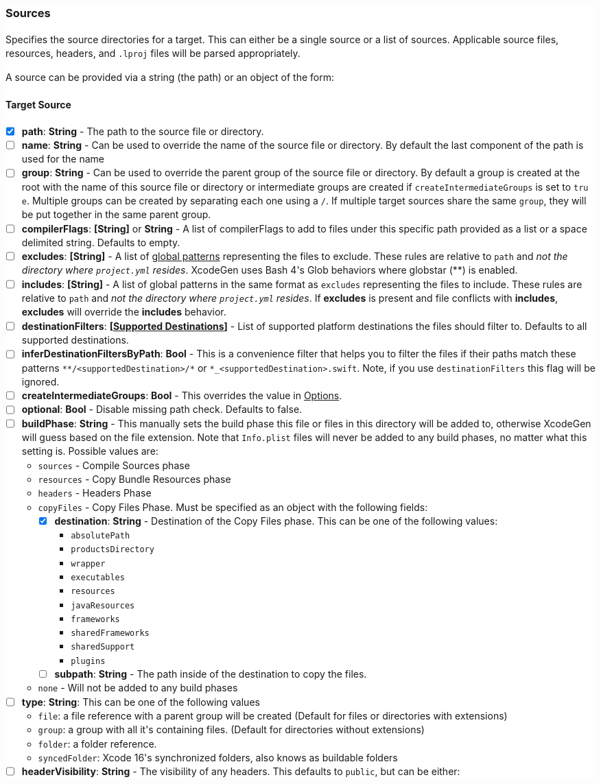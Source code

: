 ### Sources

Specifies the source directories for a target. This can either be a single source or a list of sources. Applicable source files, resources, headers, and `.lproj` files will be parsed appropriately.

A source can be provided via a string (the path) or an object of the form:

#### Target Source

- [x] **path**: **String** - The path to the source file or directory.
- [ ] **name**: **String** - Can be used to override the name of the source file or directory. By default the last component of the path is used for the name
- [ ] **group**: **String** - Can be used to override the parent group of the source file or directory. By default a group is created at the root with the name of this source file or directory or intermediate groups are created if `createIntermediateGroups` is set to `true`. Multiple groups can be created by separating each one using a `/`. If multiple target sources share the same `group`, they will be put together in the same parent group.
- [ ] **compilerFlags**: **[String]** or **String** - A list of compilerFlags to add to files under this specific path provided as a list or a space delimited string. Defaults to empty.
- [ ] **excludes**: **[String]** - A list of [global patterns](https://en.wikipedia.org/wiki/Glob_(programming)) representing the files to exclude. These rules are relative to `path` and _not the directory where `project.yml` resides_. XcodeGen uses Bash 4's Glob behaviors where globstar (**) is enabled.
- [ ] **includes**: **[String]** - A list of global patterns in the same format as `excludes` representing the files to include. These rules are relative to `path` and _not the directory where `project.yml` resides_. If **excludes** is present and file conflicts with **includes**, **excludes** will override the **includes** behavior.
- [ ] **destinationFilters**: **[[Supported Destinations](#supported-destinations)]** - List of supported platform destinations the files should filter to. Defaults to all supported destinations.
- [ ] **inferDestinationFiltersByPath**: **Bool** - This is a convenience filter that helps you to filter the files if their paths match these patterns `**/<supportedDestination>/*` or `*_<supportedDestination>.swift`. Note, if you use `destinationFilters` this flag will be ignored.
- [ ] **createIntermediateGroups**: **Bool** - This overrides the value in [Options](#options).
- [ ] **optional**: **Bool** - Disable missing path check. Defaults to false.
- [ ] **buildPhase**: **String** - This manually sets the build phase this file or files in this directory will be added to, otherwise XcodeGen will guess based on the file extension. Note that `Info.plist` files will never be added to any build phases, no matter what this setting is. Possible values are:
	- `sources` - Compile Sources phase
	- `resources` - Copy Bundle Resources phase
	- `headers` - Headers Phase
	- `copyFiles` - Copy Files Phase. Must be specified as an object with the following fields:
		- [x] **destination**: **String** - Destination of the Copy Files phase. This can be one of the following values:
			- `absolutePath`
			- `productsDirectory`
			- `wrapper`
			- `executables`
			- `resources`
			- `javaResources`
			- `frameworks`
			- `sharedFrameworks`
			- `sharedSupport`
			- `plugins`
		- [ ] **subpath**: **String** - The path inside of the destination to copy the files.
	- `none` - Will not be added to any build phases
- [ ] **type**: **String**: This can be one of the following values
	- `file`: a file reference with a parent group will be created (Default for files or directories with extensions)
	- `group`: a group with all it's containing files. (Default for directories without extensions)
	- `folder`: a folder reference.
	- `syncedFolder`: Xcode 16's synchronized folders, also knows as buildable folders
- [ ] **headerVisibility**: **String** - The visibility of any headers. This defaults to `public`, but can be either: